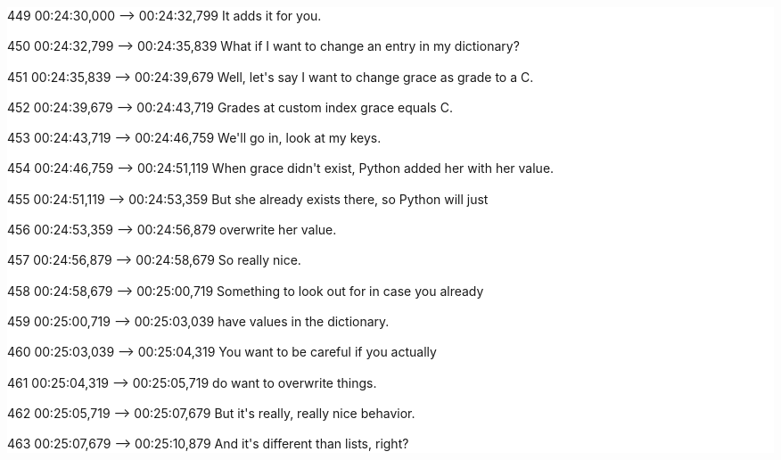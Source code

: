 449
00:24:30,000 --> 00:24:32,799
It adds it for you.

450
00:24:32,799 --> 00:24:35,839
What if I want to change an entry in my dictionary?

451
00:24:35,839 --> 00:24:39,679
Well, let's say I want to change grace as grade to a C.

452
00:24:39,679 --> 00:24:43,719
Grades at custom index grace equals C.

453
00:24:43,719 --> 00:24:46,759
We'll go in, look at my keys.

454
00:24:46,759 --> 00:24:51,119
When grace didn't exist, Python added her with her value.

455
00:24:51,119 --> 00:24:53,359
But she already exists there, so Python will just

456
00:24:53,359 --> 00:24:56,879
overwrite her value.

457
00:24:56,879 --> 00:24:58,679
So really nice.

458
00:24:58,679 --> 00:25:00,719
Something to look out for in case you already

459
00:25:00,719 --> 00:25:03,039
have values in the dictionary.

460
00:25:03,039 --> 00:25:04,319
You want to be careful if you actually

461
00:25:04,319 --> 00:25:05,719
do want to overwrite things.

462
00:25:05,719 --> 00:25:07,679
But it's really, really nice behavior.

463
00:25:07,679 --> 00:25:10,879
And it's different than lists, right?
